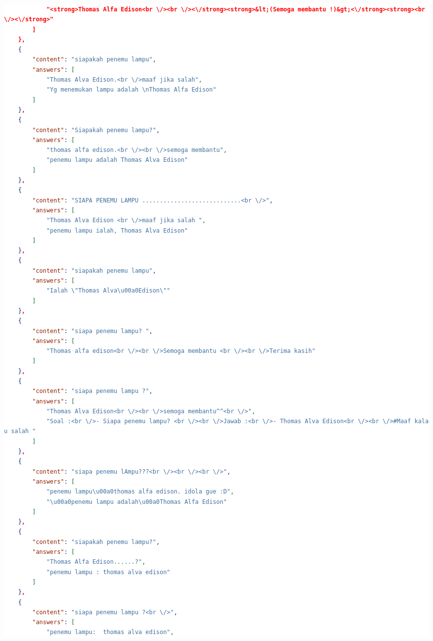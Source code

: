 ```json
            "<strong>Thomas Alfa Edison<br \/><br \/><\/strong><strong>&lt;(Semoga membantu !)&gt;<\/strong><strong><br \/><\/strong>"
        ]
    },
    {
        "content": "siapakah penemu lampu",
        "answers": [
            "Thomas Alva Edison.<br \/>maaf jika salah",
            "Yg menemukan lampu adalah \nThomas Alfa Edison"
        ]
    },
    {
        "content": "Siapakah penemu lampu?",
        "answers": [
            "thomas alfa edison.<br \/><br \/>semoga membantu",
            "penemu lampu adalah Thomas Alva Edison"
        ]
    },
    {
        "content": "SIAPA PENEMU LAMPU ............................<br \/>",
        "answers": [
            "Thomas Alva Edison <br \/>maaf jika salah ",
            "penemu lampu ialah, Thomas Alva Edison"
        ]
    },
    {
        "content": "siapakah penemu lampu",
        "answers": [
            "Ialah \"Thomas Alva\u00a0Edison\""
        ]
    },
    {
        "content": "siapa penemu lampu? ",
        "answers": [
            "Thomas alfa edison<br \/><br \/>Semoga membantu <br \/><br \/>Terima kasih"
        ]
    },
    {
        "content": "siapa penemu lampu ?",
        "answers": [
            "Thomas Alva Edison<br \/><br \/>semoga membantu^^<br \/>",
            "Soal :<br \/>- Siapa penemu lampu? <br \/><br \/>Jawab :<br \/>- Thomas Alva Edison<br \/><br \/>#Maaf kalau salah "
        ]
    },
    {
        "content": "siapa penemu lAmpu???<br \/><br \/><br \/>",
        "answers": [
            "penemu lampu\u00a0thomas alfa edison. idola gue :D",
            "\u00a0penemu lampu adalah\u00a0Thomas Alfa Edison"
        ]
    },
    {
        "content": "siapakah penemu lampu?",
        "answers": [
            "Thomas Alfa Edison......?",
            "penemu lampu : thomas alva edison"
        ]
    },
    {
        "content": "siapa penemu lampu ?<br \/>",
        "answers": [
            "penemu lampu:  thomas alva edison",
```